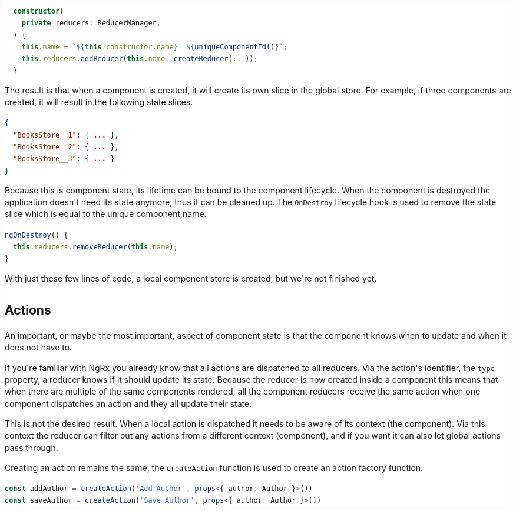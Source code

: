```ts
  constructor(
    private reducers: ReducerManager,
  ) {
    this.name = `${this.constructor.name}__${uniqueComponentId()}`;
    this.reducers.addReducer(this.name, createReducer(...));
  }
```

The result is that when a component is created, it will create its own slice in the global store.
For example, if three components are created, it will result in the following state slices.

```json
{
  "BooksStore__1": { ... },
  "BooksStore__2": { ... },
  "BooksStore__3": { ... }
}
```

Because this is component state, its lifetime can be bound to the component lifecycle.
When the component is destroyed the application doesn't need its state anymore, thus it can be cleaned up.
The `OnDestroy` lifecycle hook is used to remove the state slice which is equal to the unique component name.

```ts
ngOnDestroy() {
  this.reducers.removeReducer(this.name);
}
```

With just these few lines of code, a local component store is created, but we're not finished yet.

## Actions

An important, or maybe the most important, aspect of component state is that the component knows when to update and when it does not have to.

If you're familiar with NgRx you already know that all actions are dispatched to all reducers.
Via the action's identifier, the `type` property, a reducer knows if it should update its state.
Because the reducer is now created inside a component this means that when there are multiple of the same components rendered, all the component reducers receive the same action when one component dispatches an action and they all update their state.

This is not the desired result.
When a local action is dispatched it needs to be aware of its context (the component).
Via this context the reducer can filter out any actions from a different context (component), and if you want it can also let global actions pass through.

Creating an action remains the same, the `createAction` function is used to create an action factory function.

```ts
const addAuthor = createAction('Add Author', props<{ author: Author }>())
const saveAuthor = createAction('Save Author', props<{ author: Author }>())
```
